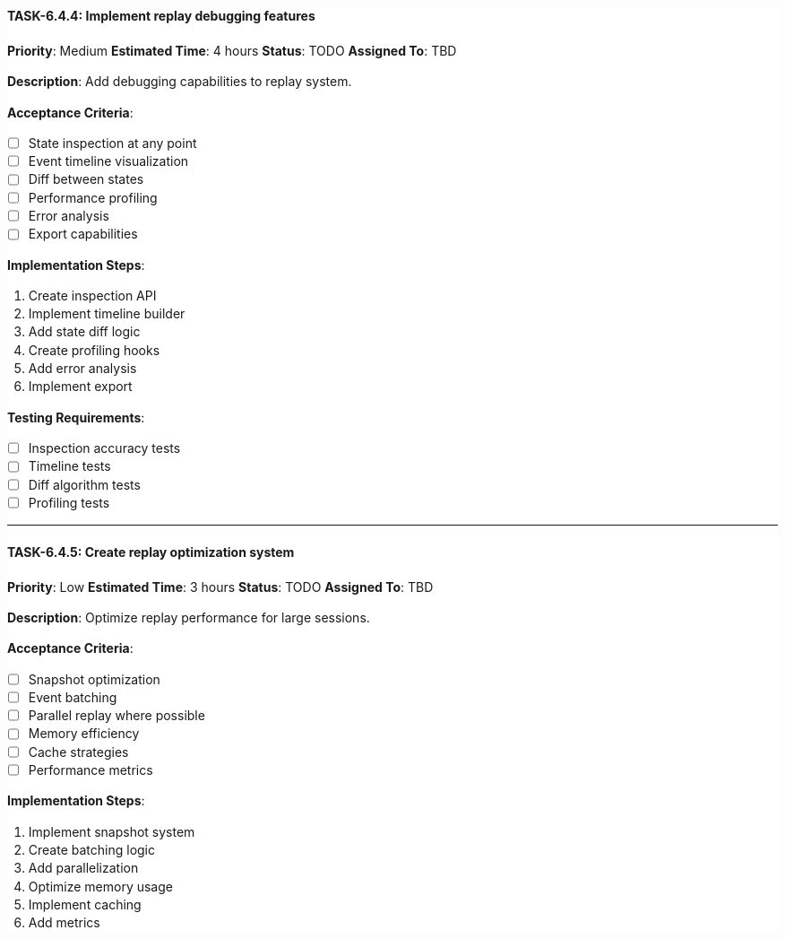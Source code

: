 
#### TASK-6.4.4: Implement replay debugging features
**Priority**: Medium
**Estimated Time**: 4 hours
**Status**: TODO
**Assigned To**: TBD

**Description**: Add debugging capabilities to replay system.

**Acceptance Criteria**:
- [ ] State inspection at any point
- [ ] Event timeline visualization
- [ ] Diff between states
- [ ] Performance profiling
- [ ] Error analysis
- [ ] Export capabilities

**Implementation Steps**:
1. Create inspection API
2. Implement timeline builder
3. Add state diff logic
4. Create profiling hooks
5. Add error analysis
6. Implement export

**Testing Requirements**:
- [ ] Inspection accuracy tests
- [ ] Timeline tests
- [ ] Diff algorithm tests
- [ ] Profiling tests

---

#### TASK-6.4.5: Create replay optimization system
**Priority**: Low
**Estimated Time**: 3 hours
**Status**: TODO
**Assigned To**: TBD

**Description**: Optimize replay performance for large sessions.

**Acceptance Criteria**:
- [ ] Snapshot optimization
- [ ] Event batching
- [ ] Parallel replay where possible
- [ ] Memory efficiency
- [ ] Cache strategies
- [ ] Performance metrics

**Implementation Steps**:
1. Implement snapshot system
2. Create batching logic
3. Add parallelization
4. Optimize memory usage
5. Implement caching
6. Add metrics
